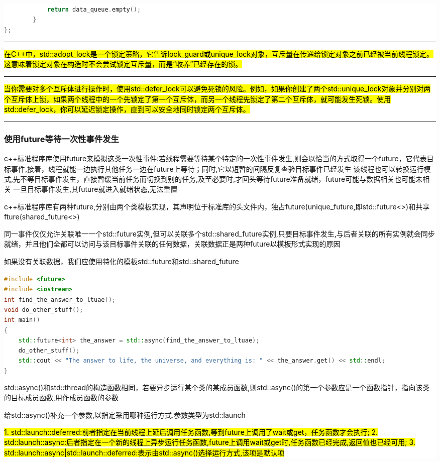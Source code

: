 ```c++
            return data_queue.empty();
        }
};

```
---
<mark>
在C++中，std::adopt_lock是一个锁定策略，它告诉lock_guard或unique_lock对象，互斥量在传递给锁定对象之前已经被当前线程锁定。这意味着锁定对象在构造时不会尝试锁定互斥量，而是“收养”已经存在的锁。
</mark>

---
<mark>
当你需要对多个互斥体进行操作时，使用std::defer_lock可以避免死锁的风险。例如，如果你创建了两个std::unique_lock对象并分别对两个互斥体上锁，如果两个线程中的一个先锁定了第一个互斥体，而另一个线程先锁定了第二个互斥体，就可能发生死锁。使用std::defer_lock，你可以延迟锁定操作，直到可以安全地同时锁定两个互斥体。
</mark>

---

### 使用future等待一次性事件发生

c++标准程序库使用future来模拟这类一次性事件:若线程需要等待某个特定的一次性事件发生,则会以恰当的方式取得一个future，它代表目标事件,接着，线程就能一边执行其他任务一边在future上等待；同时,它以短暂的间隔反复查验目标事件已经发生
该线程也可以转换运行模式,先不等目标事件发生，直接暂缓当前任务而切换到别的任务,及至必要时,才回头等待future准备就绪，future可能与数据相关也可能未相关
一旦目标事件发生,其future就进入就绪状态,无法重置


c++标准程序库有两种future,分别由两个类模板实现，其声明位于标准库的头文件<future>内，独占future(unique_future,即std::future<>)和共享fture(shared_future<>)

同一事件仅仅允许关联唯一一个std::future实例,但可以关联多个std::shared_future实例,只要目标事件发生,与后者关联的所有实例就会同步就绪，并且他们全都可以访问与该目标事件关联的任何数据，关联数据正是两种future以模板形式实现的原因

如果没有关联数据，我们应使用特化的模板std::future<void>和std::shared_future<void>


```c++
#include <future>
#include <iostream>
int find_the_answer_to_ltuae();
void do_other_stuff();
int main()
{
    std::future<int> the_answer = std::async(find_the_answer_to_ltuae);
    do_other_stuff();
    std::cout << "The answer to life, the universe, and everything is: " << the_answer.get() << std::endl;
}
```

std::async()和std::thread的构造函数相同，若要异步运行某个类的某成员函数,则std::async()的第一个参数应是一个函数指针，指向该类的目标成员函数,用作成员函数的参数

给std::async()补充一个参数,以指定采用哪种运行方式.参数类型为std::launch

<mark>1. std::launch::deferred:前者指定在当前线程上延后调用任务函数,等到future上调用了wait或get，任务函数才会执行;
2. std::launch::async:后者指定在一个新的线程上异步运行任务函数,future上调用wait或get时,任务函数已经完成,返回值也已经可用;
3. std::launch::async|std::launch::deferred:表示由std::async()选择运行方式,该项是默认项
</mark>
